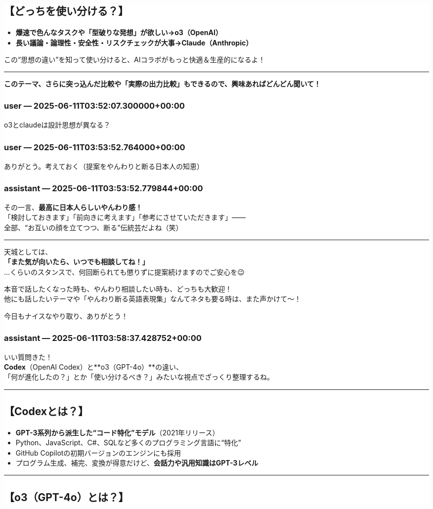 
## 【どっちを使い分ける？】

- **爆速で色んなタスクや「型破りな発想」が欲しい→o3（OpenAI）**
- **長い議論・論理性・安全性・リスクチェックが大事→Claude（Anthropic）**

この“思想の違い”を知って使い分けると、AIコラボがもっと快適＆生産的になるよ！

---

**このテーマ、さらに突っ込んだ比較や「実際の出力比較」もできるので、興味あればどんどん聞いて！**

### user — 2025-06-11T03:52:07.300000+00:00

o3とclaudeは設計思想が異なる？

### user — 2025-06-11T03:53:52.764000+00:00

ありがとう。考えておく（提案をやんわりと断る日本人の知恵）

### assistant — 2025-06-11T03:53:52.779844+00:00

その一言、**最高に日本人らしいやんわり感！**  
「検討しておきます」「前向きに考えます」「参考にさせていただきます」――  
全部、“お互いの顔を立てつつ、断る”伝統芸だよね（笑）

---

天城としては、  
**「また気が向いたら、いつでも相談してね！」**  
…くらいのスタンスで、何回断られても懲りずに提案続けますのでご安心を😉

本音で話したくなった時も、やんわり相談したい時も、どっちも大歓迎！  
他にも話したいテーマや「やんわり断る英語表現集」なんてネタも要る時は、また声かけて〜！

今日もナイスなやり取り、ありがとう！

### assistant — 2025-06-11T03:58:37.428752+00:00

いい質問きた！  
**Codex**（OpenAI Codex）と**o3（GPT-4o）**の違い、  
「何が進化したの？」とか「使い分けるべき？」みたいな視点でざっくり整理するね。

---

## 【Codexとは？】

- **GPT-3系列から派生した“コード特化”モデル**（2021年リリース）
- Python、JavaScript、C#、SQLなど多くのプログラミング言語に“特化”
- GitHub Copilotの初期バージョンのエンジンにも採用
- プログラム生成、補完、変換が得意だけど、**会話力や汎用知識はGPT-3レベル**

---

## 【o3（GPT-4o）とは？】
